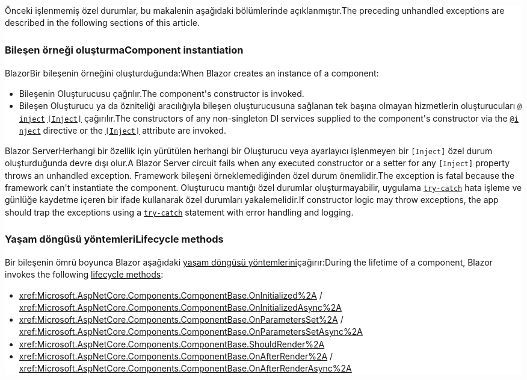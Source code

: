 <span data-ttu-id="9e7a6-170">Önceki işlenmemiş özel durumlar, bu makalenin aşağıdaki bölümlerinde açıklanmıştır.</span><span class="sxs-lookup"><span data-stu-id="9e7a6-170">The preceding unhandled exceptions are described in the following sections of this article.</span></span>

### <a name="component-instantiation"></a><span data-ttu-id="9e7a6-171">Bileşen örneği oluşturma</span><span class="sxs-lookup"><span data-stu-id="9e7a6-171">Component instantiation</span></span>

<span data-ttu-id="9e7a6-172">BlazorBir bileşenin örneğini oluşturduğunda:</span><span class="sxs-lookup"><span data-stu-id="9e7a6-172">When Blazor creates an instance of a component:</span></span>

* <span data-ttu-id="9e7a6-173">Bileşenin Oluşturucusu çağrılır.</span><span class="sxs-lookup"><span data-stu-id="9e7a6-173">The component's constructor is invoked.</span></span>
* <span data-ttu-id="9e7a6-174">Bileşen Oluşturucu ya da özniteliği aracılığıyla bileşen oluşturucusuna sağlanan tek başına olmayan hizmetlerin oluşturucuları [`@inject`](xref:mvc/views/razor#inject) [`[Inject]`](xref:blazor/fundamentals/dependency-injection#request-a-service-in-a-component) çağırılır.</span><span class="sxs-lookup"><span data-stu-id="9e7a6-174">The constructors of any non-singleton DI services supplied to the component's constructor via the [`@inject`](xref:mvc/views/razor#inject) directive or the [`[Inject]`](xref:blazor/fundamentals/dependency-injection#request-a-service-in-a-component) attribute are invoked.</span></span>

<span data-ttu-id="9e7a6-175">Blazor ServerHerhangi bir özellik için yürütülen herhangi bir Oluşturucu veya ayarlayıcı işlenmeyen bir `[Inject]` özel durum oluşturduğunda devre dışı olur.</span><span class="sxs-lookup"><span data-stu-id="9e7a6-175">A Blazor Server circuit fails when any executed constructor or a setter for any `[Inject]` property throws an unhandled exception.</span></span> <span data-ttu-id="9e7a6-176">Framework bileşeni örneklemediğinden özel durum önemlidir.</span><span class="sxs-lookup"><span data-stu-id="9e7a6-176">The exception is fatal because the framework can't instantiate the component.</span></span> <span data-ttu-id="9e7a6-177">Oluşturucu mantığı özel durumlar oluşturmayabilir, uygulama [`try-catch`](/dotnet/csharp/language-reference/keywords/try-catch) hata işleme ve günlüğe kaydetme içeren bir ifade kullanarak özel durumları yakalemelidir.</span><span class="sxs-lookup"><span data-stu-id="9e7a6-177">If constructor logic may throw exceptions, the app should trap the exceptions using a [`try-catch`](/dotnet/csharp/language-reference/keywords/try-catch) statement with error handling and logging.</span></span>

### <a name="lifecycle-methods"></a><span data-ttu-id="9e7a6-178">Yaşam döngüsü yöntemleri</span><span class="sxs-lookup"><span data-stu-id="9e7a6-178">Lifecycle methods</span></span>

<span data-ttu-id="9e7a6-179">Bir bileşenin ömrü boyunca Blazor aşağıdaki [yaşam döngüsü yöntemlerini](xref:blazor/components/lifecycle)çağırır:</span><span class="sxs-lookup"><span data-stu-id="9e7a6-179">During the lifetime of a component, Blazor invokes the following [lifecycle methods](xref:blazor/components/lifecycle):</span></span>

* <xref:Microsoft.AspNetCore.Components.ComponentBase.OnInitialized%2A> / <xref:Microsoft.AspNetCore.Components.ComponentBase.OnInitializedAsync%2A>
* <xref:Microsoft.AspNetCore.Components.ComponentBase.OnParametersSet%2A> / <xref:Microsoft.AspNetCore.Components.ComponentBase.OnParametersSetAsync%2A>
* <xref:Microsoft.AspNetCore.Components.ComponentBase.ShouldRender%2A>
* <xref:Microsoft.AspNetCore.Components.ComponentBase.OnAfterRender%2A> / <xref:Microsoft.AspNetCore.Components.ComponentBase.OnAfterRenderAsync%2A>
